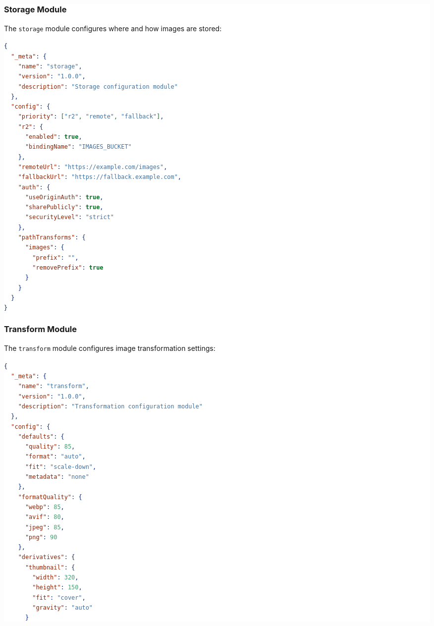 ### Storage Module

The `storage` module configures where and how images are stored:

```json
{
  "_meta": {
    "name": "storage",
    "version": "1.0.0",
    "description": "Storage configuration module"
  },
  "config": {
    "priority": ["r2", "remote", "fallback"],
    "r2": {
      "enabled": true,
      "bindingName": "IMAGES_BUCKET"
    },
    "remoteUrl": "https://example.com/images",
    "fallbackUrl": "https://fallback.example.com",
    "auth": {
      "useOriginAuth": true,
      "sharePublicly": true,
      "securityLevel": "strict"
    },
    "pathTransforms": {
      "images": {
        "prefix": "",
        "removePrefix": true
      }
    }
  }
}
```

### Transform Module

The `transform` module configures image transformation settings:

```json
{
  "_meta": {
    "name": "transform",
    "version": "1.0.0",
    "description": "Transformation configuration module"
  },
  "config": {
    "defaults": {
      "quality": 85,
      "format": "auto",
      "fit": "scale-down",
      "metadata": "none"
    },
    "formatQuality": {
      "webp": 85,
      "avif": 80,
      "jpeg": 85,
      "png": 90
    },
    "derivatives": {
      "thumbnail": {
        "width": 320,
        "height": 150,
        "fit": "cover",
        "gravity": "auto"
      }
```